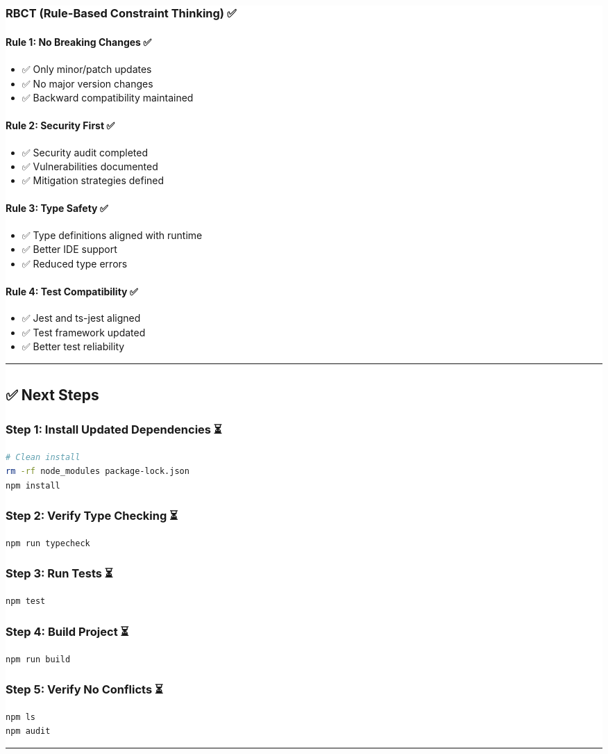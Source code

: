 
### **RBCT (Rule-Based Constraint Thinking)** ✅

#### **Rule 1: No Breaking Changes** ✅
- ✅ Only minor/patch updates
- ✅ No major version changes
- ✅ Backward compatibility maintained

#### **Rule 2: Security First** ✅
- ✅ Security audit completed
- ✅ Vulnerabilities documented
- ✅ Mitigation strategies defined

#### **Rule 3: Type Safety** ✅
- ✅ Type definitions aligned with runtime
- ✅ Better IDE support
- ✅ Reduced type errors

#### **Rule 4: Test Compatibility** ✅
- ✅ Jest and ts-jest aligned
- ✅ Test framework updated
- ✅ Better test reliability

---

## ✅ **Next Steps**

### **Step 1: Install Updated Dependencies** ⏳
```bash
# Clean install
rm -rf node_modules package-lock.json
npm install
```

### **Step 2: Verify Type Checking** ⏳
```bash
npm run typecheck
```

### **Step 3: Run Tests** ⏳
```bash
npm test
```

### **Step 4: Build Project** ⏳
```bash
npm run build
```

### **Step 5: Verify No Conflicts** ⏳
```bash
npm ls
npm audit
```

---